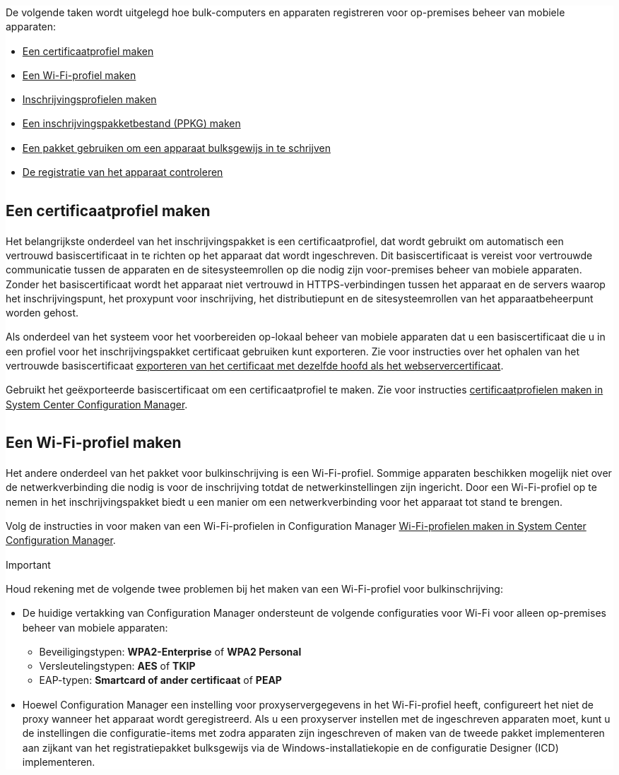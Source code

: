 De volgende taken wordt uitgelegd hoe bulk-computers en apparaten registreren voor op\-premises beheer van mobiele apparaten:  

-   [Een certificaatprofiel maken](#bkmk_createCert)  

-   [Een Wi-Fi-profiel maken](#CreateWifi)  

-   [Inschrijvingsprofielen maken](#bkmk_createEnroll)  

-   [Een inschrijvingspakketbestand (PPKG) maken](#bkmk_createPpkg)  

-   [Een pakket gebruiken om een apparaat bulksgewijs in te schrijven](#bkmk_getPpkg)  

-   [De registratie van het apparaat controleren](#bkmk_verifyEnroll)  

##  <a name="bkmk_createCert"></a> Een certificaatprofiel maken  
 Het belangrijkste onderdeel van het inschrijvingspakket is een certificaatprofiel, dat wordt gebruikt om automatisch een vertrouwd basiscertificaat in te richten op het apparaat dat wordt ingeschreven.  Dit basiscertificaat is vereist voor vertrouwde communicatie tussen de apparaten en de sitesysteemrollen op die nodig zijn voor\-premises beheer van mobiele apparaten. Zonder het basiscertificaat wordt het apparaat niet vertrouwd in HTTPS-verbindingen tussen het apparaat en de servers waarop het inschrijvingspunt, het proxypunt voor inschrijving, het distributiepunt en de sitesysteemrollen van het apparaatbeheerpunt worden gehost.  

 Als onderdeel van het systeem voor het voorbereiden op\-lokaal beheer van mobiele apparaten dat u een basiscertificaat die u in een profiel voor het inschrijvingspakket certificaat gebruiken kunt exporteren. Zie voor instructies over het ophalen van het vertrouwde basiscertificaat [exporteren van het certificaat met dezelfde hoofd als het webservercertificaat](../../mdm/get-started/set-up-certificates-on-premises-mdm.md#bkmk_exportCert).  

 Gebruikt het geëxporteerde basiscertificaat om een certificaatprofiel te maken. Zie voor instructies [certificaatprofielen maken in System Center Configuration Manager](../../protect/deploy-use/create-certificate-profiles.md).  

##  <a name="CreateWifi"></a> Een Wi-Fi-profiel maken  
 Het andere onderdeel van het pakket voor bulkinschrijving is een Wi-Fi-profiel. Sommige apparaten beschikken mogelijk niet over de netwerkverbinding die nodig is voor de inschrijving totdat de netwerkinstellingen zijn ingericht. Door een Wi-Fi-profiel op te nemen in het inschrijvingspakket biedt u een manier om een netwerkverbinding voor het apparaat tot stand te brengen.  

 Volg de instructies in voor maken van een Wi-Fi-profielen in Configuration Manager [Wi-Fi-profielen maken in System Center Configuration Manager](../../protect/deploy-use/create-wifi-profiles.md).  

> [!IMPORTANT]  
>Houd rekening met de volgende twee problemen bij het maken van een Wi-Fi-profiel voor bulkinschrijving:
>
> - De huidige vertakking van Configuration Manager ondersteunt de volgende configuraties voor Wi-Fi voor alleen op\-premises beheer van mobiele apparaten:  
>   
>   - Beveiligingstypen: **WPA2-Enterprise** of **WPA2 Personal**  
>   - Versleutelingstypen: **AES** of **TKIP**  
>   - EAP-typen: **Smartcard of ander certificaat** of **PEAP**  
>
>
> - Hoewel Configuration Manager een instelling voor proxyservergegevens in het Wi-Fi-profiel heeft, configureert het niet de proxy wanneer het apparaat wordt geregistreerd. Als u een proxyserver instellen met de ingeschreven apparaten moet, kunt u de instellingen die configuratie-items met zodra apparaten zijn ingeschreven of maken van de tweede pakket implementeren aan zijkant van het registratiepakket bulksgewijs via de Windows-installatiekopie en de configuratie Designer (ICD) implementeren.
